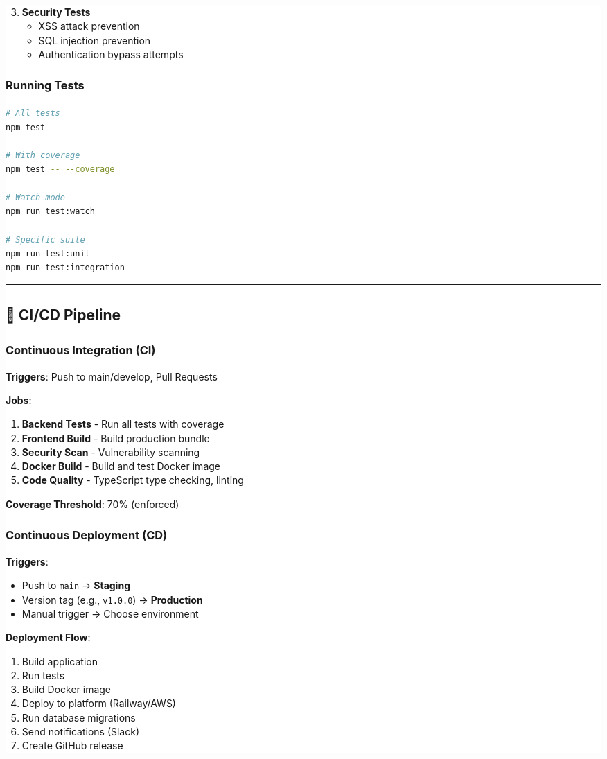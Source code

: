 3. **Security Tests**
   - XSS attack prevention
   - SQL injection prevention
   - Authentication bypass attempts

### Running Tests

```bash
# All tests
npm test

# With coverage
npm test -- --coverage

# Watch mode
npm run test:watch

# Specific suite
npm run test:unit
npm run test:integration
```

---

## 🔄 CI/CD Pipeline

### Continuous Integration (CI)

**Triggers**: Push to main/develop, Pull Requests

**Jobs**:
1. **Backend Tests** - Run all tests with coverage
2. **Frontend Build** - Build production bundle
3. **Security Scan** - Vulnerability scanning
4. **Docker Build** - Build and test Docker image
5. **Code Quality** - TypeScript type checking, linting

**Coverage Threshold**: 70% (enforced)

### Continuous Deployment (CD)

**Triggers**:
- Push to `main` → **Staging**
- Version tag (e.g., `v1.0.0`) → **Production**
- Manual trigger → Choose environment

**Deployment Flow**:
1. Build application
2. Run tests
3. Build Docker image
4. Deploy to platform (Railway/AWS)
5. Run database migrations
6. Send notifications (Slack)
7. Create GitHub release
